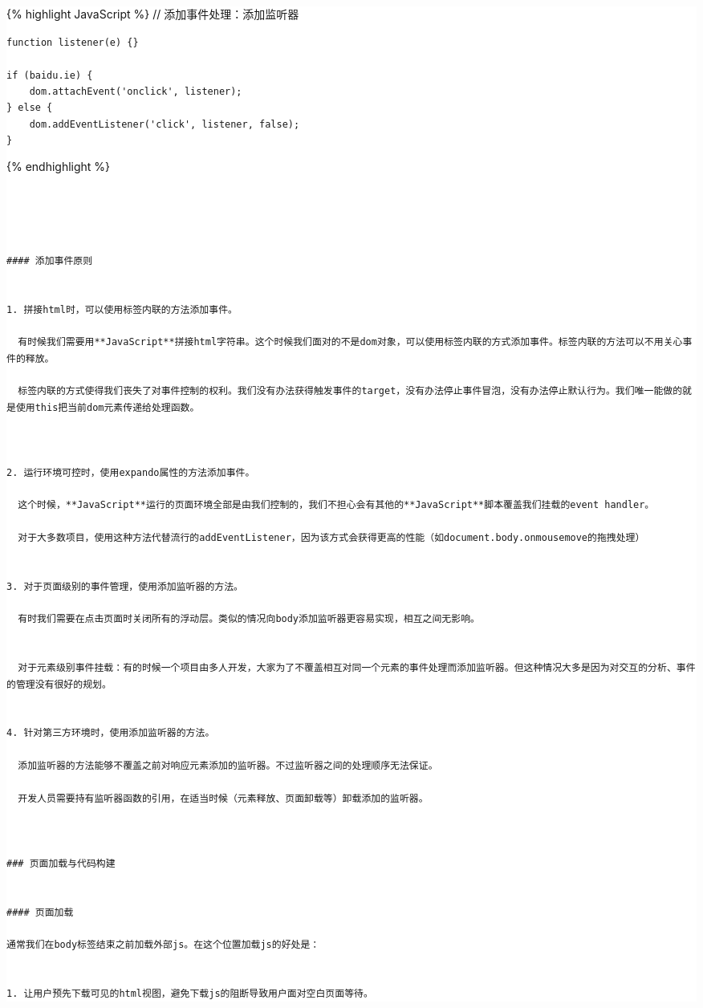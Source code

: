   
  {% highlight JavaScript %}
        // 添加事件处理：添加监听器
  
      
    function listener(e) {}
        
    if (baidu.ie) {
        dom.attachEvent('onclick', listener);
    } else {
        dom.addEventListener('click', listener, false);
    }
                            
{% endhighlight %}

[note]:
  为了屏蔽浏览器兼容性，我们可以使用baidu.event.on
  
  
~~~~




#### 添加事件原则


1. 拼接html时，可以使用标签内联的方法添加事件。
  
  有时候我们需要用**JavaScript**拼接html字符串。这个时候我们面对的不是dom对象，可以使用标签内联的方式添加事件。标签内联的方法可以不用关心事件的释放。

  标签内联的方式使得我们丧失了对事件控制的权利。我们没有办法获得触发事件的target，没有办法停止事件冒泡，没有办法停止默认行为。我们唯一能做的就是使用this把当前dom元素传递给处理函数。
  
  
  
2. 运行环境可控时，使用expando属性的方法添加事件。
  
  这个时候，**JavaScript**运行的页面环境全部是由我们控制的，我们不担心会有其他的**JavaScript**脚本覆盖我们挂载的event handler。
  
  对于大多数项目，使用这种方法代替流行的addEventListener，因为该方式会获得更高的性能（如document.body.onmousemove的拖拽处理）
  
  
3. 对于页面级别的事件管理，使用添加监听器的方法。
  
  有时我们需要在点击页面时关闭所有的浮动层。类似的情况向body添加监听器更容易实现，相互之间无影响。
  
  
  对于元素级别事件挂载：有的时候一个项目由多人开发，大家为了不覆盖相互对同一个元素的事件处理而添加监听器。但这种情况大多是因为对交互的分析、事件的管理没有很好的规划。
  
  
4. 针对第三方环境时，使用添加监听器的方法。
  
  添加监听器的方法能够不覆盖之前对响应元素添加的监听器。不过监听器之间的处理顺序无法保证。
  
  开发人员需要持有监听器函数的引用，在适当时候（元素释放、页面卸载等）卸载添加的监听器。



### 页面加载与代码构建


#### 页面加载

通常我们在body标签结束之前加载外部js。在这个位置加载js的好处是：


1. 让用户预先下载可见的html视图，避免下载js的阻断导致用户面对空白页面等待。
~~~~